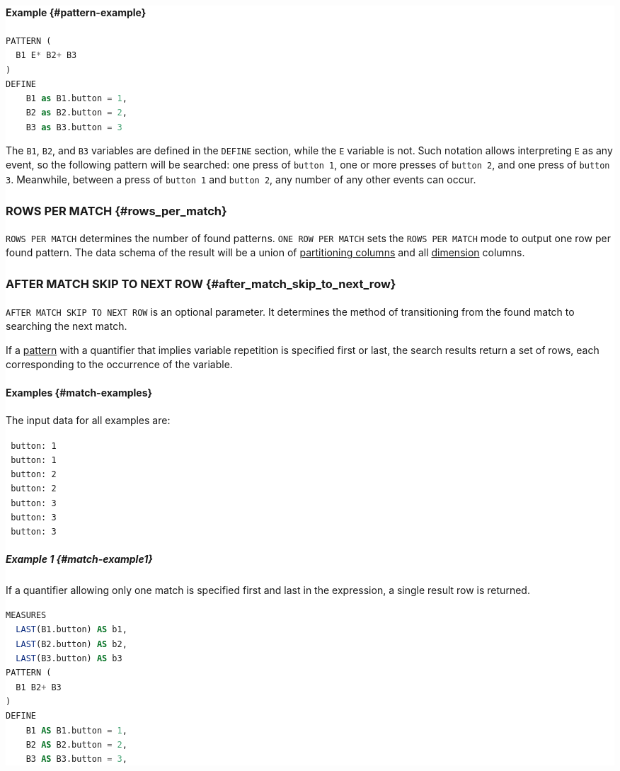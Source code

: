 
#### **Example** {#pattern-example}

```sql
PATTERN (
  B1 E* B2+ B3
)
DEFINE
    B1 as B1.button = 1,
    B2 as B2.button = 2,
    B3 as B3.button = 3
```

The `B1`, `B2`, and `B3` variables are defined in the `DEFINE` section, while the `E` variable is not. Such notation allows interpreting `E` as any event, so the following pattern will be searched: one press of `button 1`, one or more presses of `button 2`, and one press of `button 3`. Meanwhile, between a press of `button 1` and `button 2`, any number of any other events can occur.


### ROWS PER MATCH {#rows_per_match}

`ROWS PER MATCH` determines the number of found patterns. `ONE ROW PER MATCH` sets the `ROWS PER MATCH` mode to output one row per found pattern. The data schema of the result will be a union of [partitioning columns](#partition_by) and all [dimension](#measures) columns.



### AFTER MATCH SKIP TO NEXT ROW {#after_match_skip_to_next_row}

`AFTER MATCH SKIP TO NEXT ROW` is an optional parameter. It determines the method of transitioning from the found match to searching the next match.

If a [pattern](#pattern) with a quantifier that implies variable repetition is specified first or last, the search results return a set of rows, each corresponding to the occurrence of the variable.


#### Examples {#match-examples}

The input data for all examples are:
```
 button: 1
 button: 1
 button: 2
 button: 2
 button: 3
 button: 3
 button: 3
 ```


##### **Example 1** {#match-example1}

If a quantifier allowing only one match is specified first and last in the expression, a single result row is returned.

```sql
MEASURES
  LAST(B1.button) AS b1,
  LAST(B2.button) AS b2,
  LAST(B3.button) AS b3
PATTERN (
  B1 B2+ B3
)
DEFINE
    B1 AS B1.button = 1,
    B2 AS B2.button = 2,
    B3 AS B3.button = 3,

```
